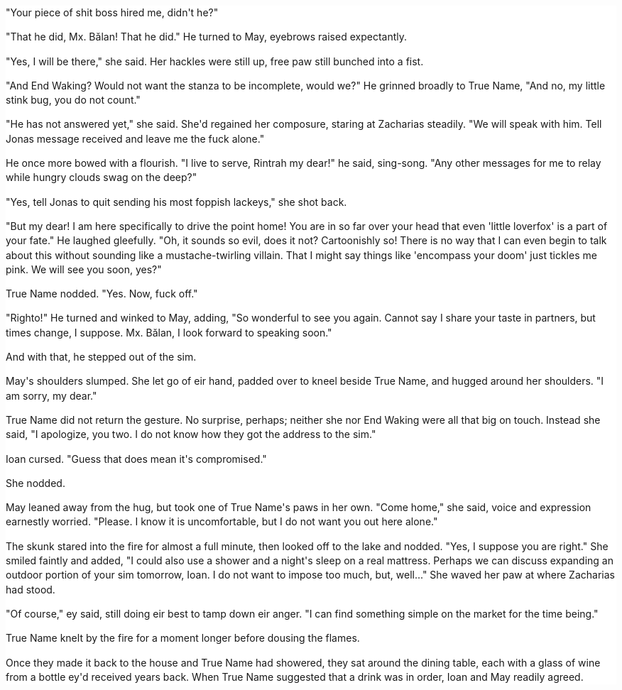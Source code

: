 "Your piece of shit boss hired me, didn't he?"

"That he did, Mx. Bălan! That he did." He turned to May, eyebrows raised expectantly.

"Yes, I will be there," she said. Her hackles were still up, free paw still bunched into a fist.

"And End Waking? Would not want the stanza to be incomplete, would we?" He grinned broadly to True Name, "And no, my little stink bug, you do not count."

"He has not answered yet," she said. She'd regained her composure, staring at Zacharias steadily. "We will speak with him. Tell Jonas message received and leave me the fuck alone."

He once more bowed with a flourish. "I live to serve, Rintrah my dear!" he said, sing-song. "Any other messages for me to relay while hungry clouds swag on the deep?"

"Yes, tell Jonas to quit sending his most foppish lackeys," she shot back.

"But my dear! I am here specifically to drive the point home! You are in so far over your head that even 'little loverfox' is a part of your fate." He laughed gleefully. "Oh, it sounds so evil, does it not? Cartoonishly so! There is no way that I can even begin to talk about this without sounding like a mustache-twirling villain. That I might say things like 'encompass your doom' just tickles me pink. We will see you soon, yes?"

True Name nodded. "Yes. Now, fuck off."

"Righto!" He turned and winked to May, adding, "So wonderful to see you again. Cannot say I share your taste in partners, but times change, I suppose. Mx. Bălan, I look forward to speaking soon."

And with that, he stepped out of the sim.

May's shoulders slumped. She let go of eir hand, padded over to kneel beside True Name, and hugged around her shoulders. "I am sorry, my dear."

True Name did not return the gesture. No surprise, perhaps; neither she nor End Waking were all that big on touch. Instead she said, "I apologize, you two. I do not know how they got the address to the sim."

Ioan cursed. "Guess that does mean it's compromised."

She nodded.

May leaned away from the hug, but took one of True Name's paws in her own. "Come home," she said, voice and expression earnestly worried. "Please. I know it is uncomfortable, but I do not want you out here alone."

The skunk stared into the fire for almost a full minute, then looked off to the lake and nodded. "Yes, I suppose you are right." She smiled faintly and added, "I could also use a shower and a night's sleep on a real mattress. Perhaps we can discuss expanding an outdoor portion of your sim tomorrow, Ioan. I do not want to impose too much, but, well..." She waved her paw at where Zacharias had stood.

"Of course," ey said, still doing eir best to tamp down eir anger. "I can find something simple on the market for the time being."

True Name knelt by the fire for a moment longer before dousing the flames.

Once they made it back to the house and True Name had showered, they sat around the dining table, each with a glass of wine from a bottle ey'd received years back. When True Name suggested that a drink was in order, Ioan and May readily agreed.
